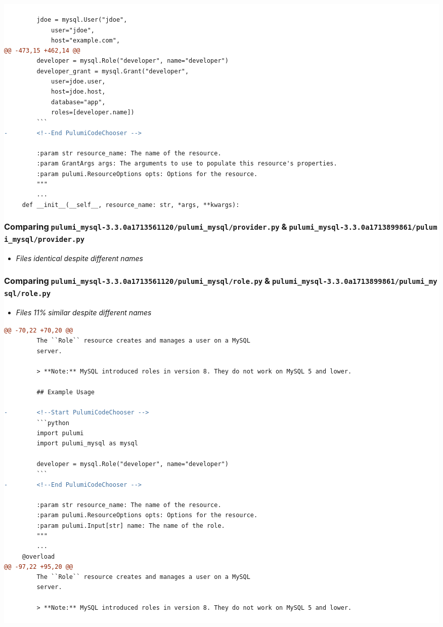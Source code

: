 ```diff
 
         jdoe = mysql.User("jdoe",
             user="jdoe",
             host="example.com",
@@ -473,15 +462,14 @@
         developer = mysql.Role("developer", name="developer")
         developer_grant = mysql.Grant("developer",
             user=jdoe.user,
             host=jdoe.host,
             database="app",
             roles=[developer.name])
         ```
-        <!--End PulumiCodeChooser -->
 
         :param str resource_name: The name of the resource.
         :param GrantArgs args: The arguments to use to populate this resource's properties.
         :param pulumi.ResourceOptions opts: Options for the resource.
         """
         ...
     def __init__(__self__, resource_name: str, *args, **kwargs):
```

### Comparing `pulumi_mysql-3.3.0a1713561120/pulumi_mysql/provider.py` & `pulumi_mysql-3.3.0a1713899861/pulumi_mysql/provider.py`

 * *Files identical despite different names*

### Comparing `pulumi_mysql-3.3.0a1713561120/pulumi_mysql/role.py` & `pulumi_mysql-3.3.0a1713899861/pulumi_mysql/role.py`

 * *Files 11% similar despite different names*

```diff
@@ -70,22 +70,20 @@
         The ``Role`` resource creates and manages a user on a MySQL
         server.
 
         > **Note:** MySQL introduced roles in version 8. They do not work on MySQL 5 and lower.
 
         ## Example Usage
 
-        <!--Start PulumiCodeChooser -->
         ```python
         import pulumi
         import pulumi_mysql as mysql
 
         developer = mysql.Role("developer", name="developer")
         ```
-        <!--End PulumiCodeChooser -->
 
         :param str resource_name: The name of the resource.
         :param pulumi.ResourceOptions opts: Options for the resource.
         :param pulumi.Input[str] name: The name of the role.
         """
         ...
     @overload
@@ -97,22 +95,20 @@
         The ``Role`` resource creates and manages a user on a MySQL
         server.
 
         > **Note:** MySQL introduced roles in version 8. They do not work on MySQL 5 and lower.
 
```